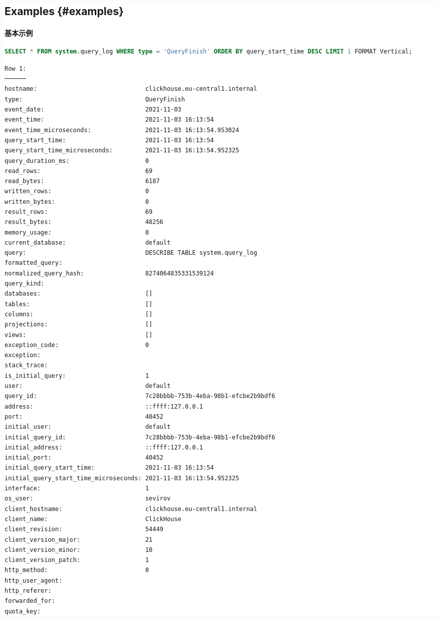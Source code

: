 ## Examples {#examples}

**基本示例**

```sql
SELECT * FROM system.query_log WHERE type = 'QueryFinish' ORDER BY query_start_time DESC LIMIT 1 FORMAT Vertical;
```

```text
Row 1:
──────
hostname:                              clickhouse.eu-central1.internal
type:                                  QueryFinish
event_date:                            2021-11-03
event_time:                            2021-11-03 16:13:54
event_time_microseconds:               2021-11-03 16:13:54.953024
query_start_time:                      2021-11-03 16:13:54
query_start_time_microseconds:         2021-11-03 16:13:54.952325
query_duration_ms:                     0
read_rows:                             69
read_bytes:                            6187
written_rows:                          0
written_bytes:                         0
result_rows:                           69
result_bytes:                          48256
memory_usage:                          0
current_database:                      default
query:                                 DESCRIBE TABLE system.query_log
formatted_query:
normalized_query_hash:                 8274064835331539124
query_kind:
databases:                             []
tables:                                []
columns:                               []
projections:                           []
views:                                 []
exception_code:                        0
exception:
stack_trace:
is_initial_query:                      1
user:                                  default
query_id:                              7c28bbbb-753b-4eba-98b1-efcbe2b9bdf6
address:                               ::ffff:127.0.0.1
port:                                  40452
initial_user:                          default
initial_query_id:                      7c28bbbb-753b-4eba-98b1-efcbe2b9bdf6
initial_address:                       ::ffff:127.0.0.1
initial_port:                          40452
initial_query_start_time:              2021-11-03 16:13:54
initial_query_start_time_microseconds: 2021-11-03 16:13:54.952325
interface:                             1
os_user:                               sevirov
client_hostname:                       clickhouse.eu-central1.internal
client_name:                           ClickHouse
client_revision:                       54449
client_version_major:                  21
client_version_minor:                  10
client_version_patch:                  1
http_method:                           0
http_user_agent:
http_referer:
forwarded_for:
quota_key:
```